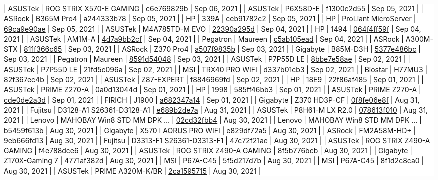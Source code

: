 | ASUSTek       | ROG STRIX X570-E GAMING     | [c6e769829b](https://linux-hardware.org/?probe=c6e769829b) | Sep 06, 2021 |
| ASUSTek       | P6X58D-E                    | [f1300c2d55](https://linux-hardware.org/?probe=f1300c2d55) | Sep 05, 2021 |
| ASRock        | B365M Pro4                  | [a244333b78](https://linux-hardware.org/?probe=a244333b78) | Sep 05, 2021 |
| HP            | 339A                        | [ceb91782c2](https://linux-hardware.org/?probe=ceb91782c2) | Sep 05, 2021 |
| HP            | ProLiant MicroServer        | [69ca9e90ae](https://linux-hardware.org/?probe=69ca9e90ae) | Sep 05, 2021 |
| ASUSTek       | M4A785TD-M EVO              | [22390a295d](https://linux-hardware.org/?probe=22390a295d) | Sep 04, 2021 |
| HP            | 1494                        | [064f4ff59f](https://linux-hardware.org/?probe=064f4ff59f) | Sep 04, 2021 |
| ASUSTek       | AM1M-A                      | [4d7a9bb2cf](https://linux-hardware.org/?probe=4d7a9bb2cf) | Sep 04, 2021 |
| Pegatron      | Maureen                     | [c5ab105ead](https://linux-hardware.org/?probe=c5ab105ead) | Sep 04, 2021 |
| ASRock        | A300M-STX                   | [811f366c65](https://linux-hardware.org/?probe=811f366c65) | Sep 03, 2021 |
| ASRock        | Z370 Pro4                   | [a507f9835b](https://linux-hardware.org/?probe=a507f9835b) | Sep 03, 2021 |
| Gigabyte      | B85M-D3H                    | [5377e486bc](https://linux-hardware.org/?probe=5377e486bc) | Sep 03, 2021 |
| Pegatron      | Maureen                     | [8591d54048](https://linux-hardware.org/?probe=8591d54048) | Sep 03, 2021 |
| ASUSTek       | P7P55D LE                   | [8bbe7e58ae](https://linux-hardware.org/?probe=8bbe7e58ae) | Sep 02, 2021 |
| ASUSTek       | P7P55D LE                   | [21fd5c096a](https://linux-hardware.org/?probe=21fd5c096a) | Sep 02, 2021 |
| MSI           | TRX40 PRO WIFI              | [d337b01cb3](https://linux-hardware.org/?probe=d337b01cb3) | Sep 02, 2021 |
| Biostar       | H77MU3                      | [82f367ec4b](https://linux-hardware.org/?probe=82f367ec4b) | Sep 02, 2021 |
| ASUSTek       | Z87-EXPERT                  | [f8846969fd](https://linux-hardware.org/?probe=f8846969fd) | Sep 02, 2021 |
| HP            | 18E9                        | [22f86af485](https://linux-hardware.org/?probe=22f86af485) | Sep 01, 2021 |
| ASUSTek       | PRIME Z270-A                | [0a0d13044d](https://linux-hardware.org/?probe=0a0d13044d) | Sep 01, 2021 |
| HP            | 1998                        | [585ff46bb3](https://linux-hardware.org/?probe=585ff46bb3) | Sep 01, 2021 |
| ASUSTek       | PRIME Z270-A                | [cde0de2a3d](https://linux-hardware.org/?probe=cde0de2a3d) | Sep 01, 2021 |
| FIRICH        | J1900                       | [a682347a14](https://linux-hardware.org/?probe=a682347a14) | Sep 01, 2021 |
| Gigabyte      | Z370 HD3P-CF                | [0f8fe06e8f](https://linux-hardware.org/?probe=0f8fe06e8f) | Aug 31, 2021 |
| Fujitsu       | D3128-A1 S26361-D3128-A1    | [e689b2de7a](https://linux-hardware.org/?probe=e689b2de7a) | Aug 31, 2021 |
| ASUSTek       | P8H61-M LX R2.0             | [078613f010](https://linux-hardware.org/?probe=078613f010) | Aug 31, 2021 |
| Lenovo        | MAHOBAY Win8 STD MM DPK ... | [02cd32fbb4](https://linux-hardware.org/?probe=02cd32fbb4) | Aug 30, 2021 |
| Lenovo        | MAHOBAY Win8 STD MM DPK ... | [b5459f613b](https://linux-hardware.org/?probe=b5459f613b) | Aug 30, 2021 |
| Gigabyte      | X570 I AORUS PRO WIFI       | [e829df72a5](https://linux-hardware.org/?probe=e829df72a5) | Aug 30, 2021 |
| ASRock        | FM2A58M-HD+                 | [9eb666fd13](https://linux-hardware.org/?probe=9eb666fd13) | Aug 30, 2021 |
| Fujitsu       | D3313-F1 S26361-D3313-F1    | [47c72f21ae](https://linux-hardware.org/?probe=47c72f21ae) | Aug 30, 2021 |
| ASUSTek       | ROG STRIX Z490-A GAMING     | [f4e788dce6](https://linux-hardware.org/?probe=f4e788dce6) | Aug 30, 2021 |
| ASUSTek       | ROG STRIX Z490-A GAMING     | [8f5b776bcb](https://linux-hardware.org/?probe=8f5b776bcb) | Aug 30, 2021 |
| Gigabyte      | Z170X-Gaming 7              | [4771af382d](https://linux-hardware.org/?probe=4771af382d) | Aug 30, 2021 |
| MSI           | P67A-C45                    | [5f5d217d7b](https://linux-hardware.org/?probe=5f5d217d7b) | Aug 30, 2021 |
| MSI           | P67A-C45                    | [8f1d2c8ca0](https://linux-hardware.org/?probe=8f1d2c8ca0) | Aug 30, 2021 |
| ASUSTek       | PRIME A320M-K/BR            | [2ca1595715](https://linux-hardware.org/?probe=2ca1595715) | Aug 30, 2021 |